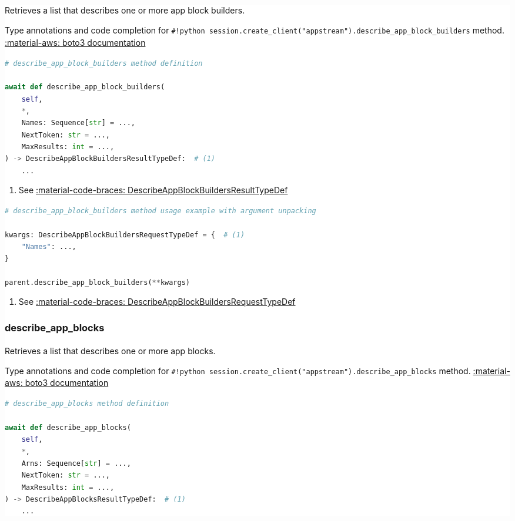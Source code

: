 Retrieves a list that describes one or more app block builders.

Type annotations and code completion for `#!python session.create_client("appstream").describe_app_block_builders` method.
[:material-aws: boto3 documentation](https://boto3.amazonaws.com/v1/documentation/api/latest/reference/services/appstream/client/describe_app_block_builders.html)

```python
# describe_app_block_builders method definition

await def describe_app_block_builders(
    self,
    *,
    Names: Sequence[str] = ...,
    NextToken: str = ...,
    MaxResults: int = ...,
) -> DescribeAppBlockBuildersResultTypeDef:  # (1)
    ...
```

1. See [:material-code-braces: DescribeAppBlockBuildersResultTypeDef](./type_defs.md#describeappblockbuildersresulttypedef)


```python
# describe_app_block_builders method usage example with argument unpacking

kwargs: DescribeAppBlockBuildersRequestTypeDef = {  # (1)
    "Names": ...,
}

parent.describe_app_block_builders(**kwargs)
```

1. See [:material-code-braces: DescribeAppBlockBuildersRequestTypeDef](./type_defs.md#describeappblockbuildersrequesttypedef)

### describe\_app\_blocks

Retrieves a list that describes one or more app blocks.

Type annotations and code completion for `#!python session.create_client("appstream").describe_app_blocks` method.
[:material-aws: boto3 documentation](https://boto3.amazonaws.com/v1/documentation/api/latest/reference/services/appstream/client/describe_app_blocks.html)

```python
# describe_app_blocks method definition

await def describe_app_blocks(
    self,
    *,
    Arns: Sequence[str] = ...,
    NextToken: str = ...,
    MaxResults: int = ...,
) -> DescribeAppBlocksResultTypeDef:  # (1)
    ...
```
